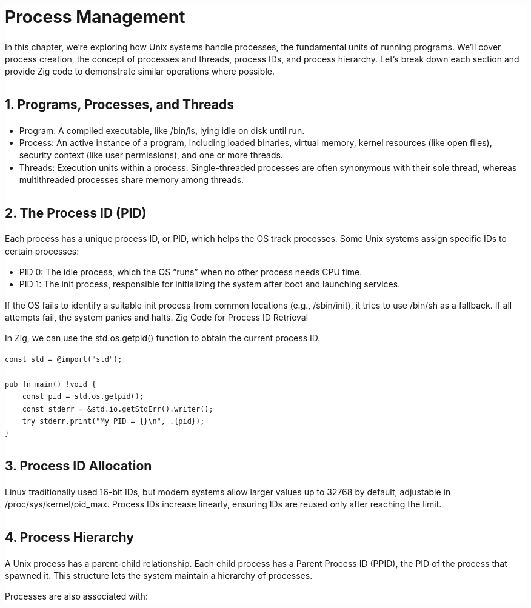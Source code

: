 # Process Management
In this chapter, we’re exploring how Unix systems handle processes, the fundamental units of running programs. We’ll cover process creation, the concept of processes and threads, process IDs, and process hierarchy. Let’s break down each section and provide Zig code to demonstrate similar operations where possible.

## 1. Programs, Processes, and Threads

   - Program: A compiled executable, like /bin/ls, lying idle on disk until run.
   - Process: An active instance of a program, including loaded binaries, virtual memory, kernel resources (like open files), security context (like user permissions), and one or more threads.
   - Threads: Execution units within a process. Single-threaded processes are often synonymous with their sole thread, whereas multithreaded processes share memory among threads.

## 2. The Process ID (PID)

Each process has a unique process ID, or PID, which helps the OS track processes. Some Unix systems assign specific IDs to certain processes:

  - PID 0: The idle process, which the OS “runs” when no other process needs CPU time.
  - PID 1: The init process, responsible for initializing the system after boot and launching services.

If the OS fails to identify a suitable init process from common locations (e.g., /sbin/init), it tries to use /bin/sh as a fallback. If all attempts fail, the system panics and halts.
Zig Code for Process ID Retrieval

In Zig, we can use the std.os.getpid() function to obtain the current process ID.
```zig
const std = @import("std");

pub fn main() !void {
    const pid = std.os.getpid();
    const stderr = &std.io.getStdErr().writer();
    try stderr.print("My PID = {}\n", .{pid});
}
```
## 3. Process ID Allocation

Linux traditionally used 16-bit IDs, but modern systems allow larger values up to 32768 by default, adjustable in /proc/sys/kernel/pid_max. Process IDs increase linearly, ensuring IDs are reused only after reaching the limit.

## 4. Process Hierarchy

A Unix process has a parent-child relationship. Each child process has a Parent Process ID (PPID), the PID of the process that spawned it. This structure lets the system maintain a hierarchy of processes.

Processes are also associated with:
